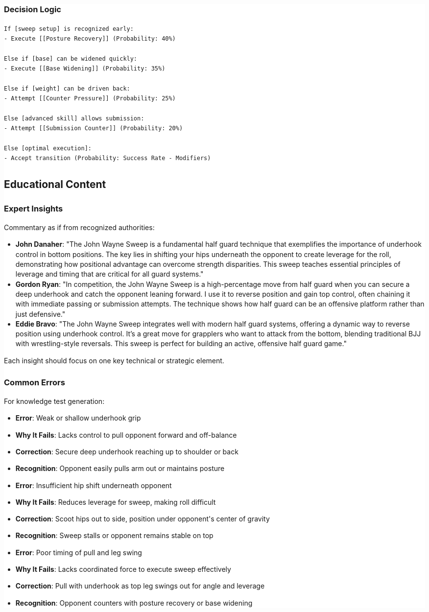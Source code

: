 ### Decision Logic
```
If [sweep setup] is recognized early:
- Execute [[Posture Recovery]] (Probability: 40%)

Else if [base] can be widened quickly:
- Execute [[Base Widening]] (Probability: 35%)

Else if [weight] can be driven back:
- Attempt [[Counter Pressure]] (Probability: 25%)

Else [advanced skill] allows submission:
- Attempt [[Submission Counter]] (Probability: 20%)

Else [optimal execution]:
- Accept transition (Probability: Success Rate - Modifiers)
```

## Educational Content

### Expert Insights
Commentary as if from recognized authorities:
- **John Danaher**: "The John Wayne Sweep is a fundamental half guard technique that exemplifies the importance of underhook control in bottom positions. The key lies in shifting your hips underneath the opponent to create leverage for the roll, demonstrating how positional advantage can overcome strength disparities. This sweep teaches essential principles of leverage and timing that are critical for all guard systems."
- **Gordon Ryan**: "In competition, the John Wayne Sweep is a high-percentage move from half guard when you can secure a deep underhook and catch the opponent leaning forward. I use it to reverse position and gain top control, often chaining it with immediate passing or submission attempts. The technique shows how half guard can be an offensive platform rather than just defensive."
- **Eddie Bravo**: "The John Wayne Sweep integrates well with modern half guard systems, offering a dynamic way to reverse position using underhook control. It’s a great move for grapplers who want to attack from the bottom, blending traditional BJJ with wrestling-style reversals. This sweep is perfect for building an active, offensive half guard game."

Each insight should focus on one key technical or strategic element.

### Common Errors
For knowledge test generation:
- **Error**: Weak or shallow underhook grip
- **Why It Fails**: Lacks control to pull opponent forward and off-balance
- **Correction**: Secure deep underhook reaching up to shoulder or back
- **Recognition**: Opponent easily pulls arm out or maintains posture

- **Error**: Insufficient hip shift underneath opponent
- **Why It Fails**: Reduces leverage for sweep, making roll difficult
- **Correction**: Scoot hips out to side, position under opponent's center of gravity
- **Recognition**: Sweep stalls or opponent remains stable on top

- **Error**: Poor timing of pull and leg swing
- **Why It Fails**: Lacks coordinated force to execute sweep effectively
- **Correction**: Pull with underhook as top leg swings out for angle and leverage
- **Recognition**: Opponent counters with posture recovery or base widening
